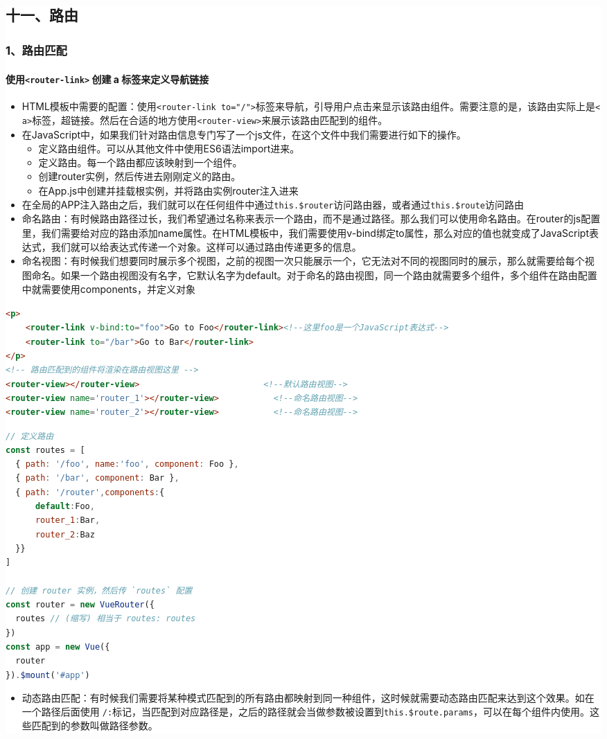 ## 十一、路由

### 1、路由匹配

#### 使用`<router-link>` 创建 a 标签来定义导航链接

* HTML模板中需要的配置：使用`<router-link to="/">`标签来导航，引导用户点击来显示该路由组件。需要注意的是，该路由实际上是`<a>`标签，超链接。然后在合适的地方使用`<router-view>`来展示该路由匹配到的组件。
* 在JavaScript中，如果我们针对路由信息专门写了一个js文件，在这个文件中我们需要进行如下的操作。
	* 定义路由组件。可以从其他文件中使用ES6语法import进来。
	* 定义路由。每一个路由都应该映射到一个组件。
	* 创建router实例，然后传进去刚刚定义的路由。
	* 在App.js中创建并挂载根实例，并将路由实例router注入进来
* 在全局的APP注入路由之后，我们就可以在任何组件中通过`this.$router`访问路由器，或者通过`this.$route`访问路由
* 命名路由：有时候路由路径过长，我们希望通过名称来表示一个路由，而不是通过路径。那么我们可以使用命名路由。在router的js配置里，我们需要给对应的路由添加name属性。在HTML模板中，我们需要使用v-bind绑定to属性，那么对应的值也就变成了JavaScript表达式，我们就可以给表达式传递一个对象。这样可以通过路由传递更多的信息。
* 命名视图：有时候我们想要同时展示多个视图，之前的视图一次只能展示一个，它无法对不同的视图同时的展示，那么就需要给每个视图命名。如果一个路由视图没有名字，它默认名字为default。对于命名的路由视图，同一个路由就需要多个组件，多个组件在路由配置中就需要使用components，并定义对象

```html
<p>
    <router-link v-bind:to="foo">Go to Foo</router-link><!--这里foo是一个JavaScript表达式-->
    <router-link to="/bar">Go to Bar</router-link>
</p>
<!-- 路由匹配到的组件将渲染在路由视图这里 -->
<router-view></router-view>							<!--默认路由视图-->
<router-view name='router_1'></router-view>			  <!--命名路由视图-->
<router-view name='router_2'></router-view>			  <!--命名路由视图-->
```

```js
// 定义路由
const routes = [
  { path: '/foo', name:'foo', component: Foo },
  { path: '/bar', component: Bar },
  { path: '/router',components:{
      default:Foo,
      router_1:Bar,
      router_2:Baz
  }}
]

// 创建 router 实例，然后传 `routes` 配置
const router = new VueRouter({
  routes // (缩写) 相当于 routes: routes
})
const app = new Vue({
  router
}).$mount('#app')
```

* 动态路由匹配：有时候我们需要将某种模式匹配到的所有路由都映射到同一种组件，这时候就需要动态路由匹配来达到这个效果。如在一个路径后面使用 `/:`标记，当匹配到对应路径是，之后的路径就会当做参数被设置到`this.$route.params`，可以在每个组件内使用。这些匹配到的参数叫做路径参数。
